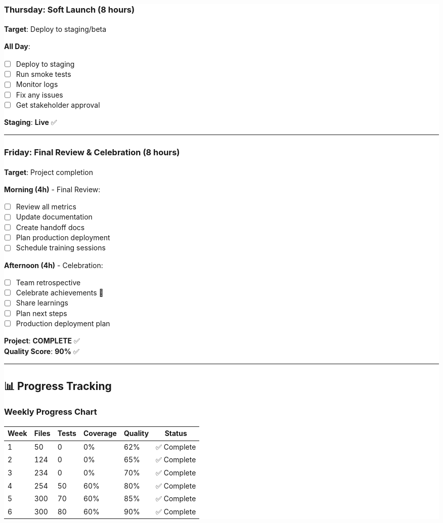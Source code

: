 ### Thursday: Soft Launch (8 hours)
**Target**: Deploy to staging/beta

**All Day**:
- [ ] Deploy to staging
- [ ] Run smoke tests
- [ ] Monitor logs
- [ ] Fix any issues
- [ ] Get stakeholder approval

**Staging**: **Live** ✅

---

### Friday: Final Review & Celebration (8 hours)
**Target**: Project completion

**Morning (4h)** - Final Review:
- [ ] Review all metrics
- [ ] Update documentation
- [ ] Create handoff docs
- [ ] Plan production deployment
- [ ] Schedule training sessions

**Afternoon (4h)** - Celebration:
- [ ] Team retrospective
- [ ] Celebrate achievements 🎉
- [ ] Share learnings
- [ ] Plan next steps
- [ ] Production deployment plan

**Project**: **COMPLETE** ✅  
**Quality Score**: **90%** ✅

---

## 📊 Progress Tracking

### Weekly Progress Chart

| Week | Files | Tests | Coverage | Quality | Status |
|------|-------|-------|----------|---------|--------|
| 1 | 50 | 0 | 0% | 62% | ✅ Complete |
| 2 | 124 | 0 | 0% | 65% | ✅ Complete |
| 3 | 234 | 0 | 0% | 70% | ✅ Complete |
| 4 | 254 | 50 | 60% | 80% | ✅ Complete |
| 5 | 300 | 70 | 60% | 85% | ✅ Complete |
| 6 | 300 | 80 | 60% | 90% | ✅ Complete |
